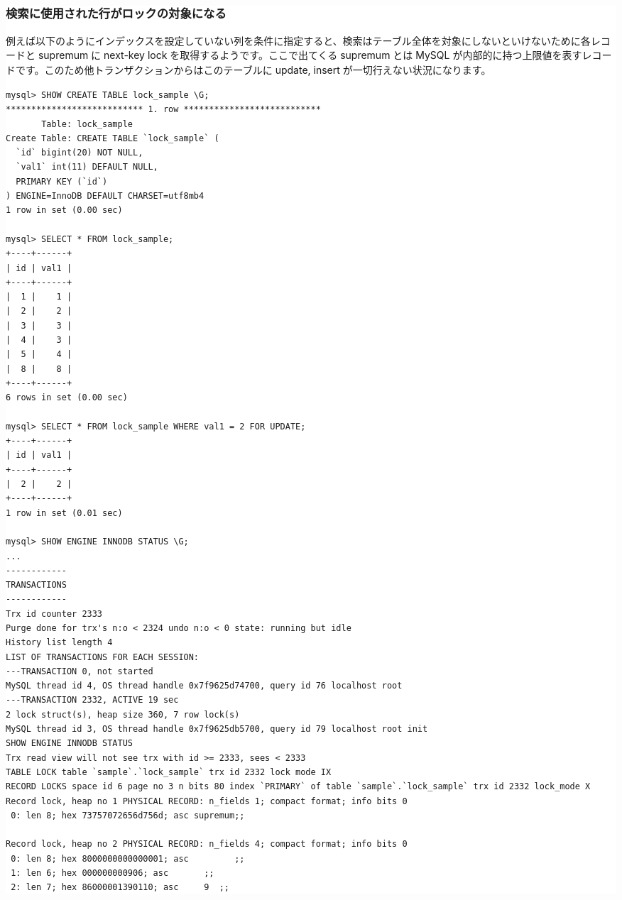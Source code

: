 ### 検索に使用された行がロックの対象になる

例えば以下のようにインデックスを設定していない列を条件に指定すると、検索はテーブル全体を対象にしないといけないために各レコードと supremum に next-key lock を取得するようです。ここで出てくる supremum とは MySQL が内部的に持つ上限値を表すレコードです。このため他トランザクションからはこのテーブルに update, insert が一切行えない状況になります。

```
mysql> SHOW CREATE TABLE lock_sample \G;
*************************** 1. row ***************************
       Table: lock_sample
Create Table: CREATE TABLE `lock_sample` (
  `id` bigint(20) NOT NULL,
  `val1` int(11) DEFAULT NULL,
  PRIMARY KEY (`id`)
) ENGINE=InnoDB DEFAULT CHARSET=utf8mb4
1 row in set (0.00 sec)

mysql> SELECT * FROM lock_sample;
+----+------+
| id | val1 |
+----+------+
|  1 |    1 |
|  2 |    2 |
|  3 |    3 |
|  4 |    3 |
|  5 |    4 |
|  8 |    8 |
+----+------+
6 rows in set (0.00 sec)

mysql> SELECT * FROM lock_sample WHERE val1 = 2 FOR UPDATE;
+----+------+
| id | val1 |
+----+------+
|  2 |    2 |
+----+------+
1 row in set (0.01 sec)

mysql> SHOW ENGINE INNODB STATUS \G;
...
------------
TRANSACTIONS
------------
Trx id counter 2333
Purge done for trx's n:o < 2324 undo n:o < 0 state: running but idle
History list length 4
LIST OF TRANSACTIONS FOR EACH SESSION:
---TRANSACTION 0, not started
MySQL thread id 4, OS thread handle 0x7f9625d74700, query id 76 localhost root
---TRANSACTION 2332, ACTIVE 19 sec
2 lock struct(s), heap size 360, 7 row lock(s)
MySQL thread id 3, OS thread handle 0x7f9625db5700, query id 79 localhost root init
SHOW ENGINE INNODB STATUS
Trx read view will not see trx with id >= 2333, sees < 2333
TABLE LOCK table `sample`.`lock_sample` trx id 2332 lock mode IX
RECORD LOCKS space id 6 page no 3 n bits 80 index `PRIMARY` of table `sample`.`lock_sample` trx id 2332 lock_mode X
Record lock, heap no 1 PHYSICAL RECORD: n_fields 1; compact format; info bits 0
 0: len 8; hex 73757072656d756d; asc supremum;;

Record lock, heap no 2 PHYSICAL RECORD: n_fields 4; compact format; info bits 0
 0: len 8; hex 8000000000000001; asc         ;;
 1: len 6; hex 000000000906; asc       ;;
 2: len 7; hex 86000001390110; asc     9  ;;
```